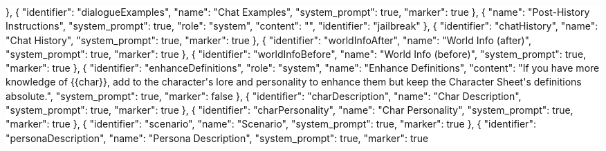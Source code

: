 },
{
"identifier": "dialogueExamples",
"name": "Chat Examples",
"system_prompt": true,
"marker": true
},
{
"name": "Post-History Instructions",
"system_prompt": true,
"role": "system",
"content": "",
"identifier": "jailbreak"
},
{
"identifier": "chatHistory",
"name": "Chat History",
"system_prompt": true,
"marker": true
},
{
"identifier": "worldInfoAfter",
"name": "World Info (after)",
"system_prompt": true,
"marker": true
},
{
"identifier": "worldInfoBefore",
"name": "World Info (before)",
"system_prompt": true,
"marker": true
},
{
"identifier": "enhanceDefinitions",
"role": "system",
"name": "Enhance Definitions",
"content": "If you have more knowledge of {{char}}, add to the character's lore and personality to enhance them but keep the Character Sheet's definitions absolute.",
"system_prompt": true,
"marker": false
},
{
"identifier": "charDescription",
"name": "Char Description",
"system_prompt": true,
"marker": true
},
{
"identifier": "charPersonality",
"name": "Char Personality",
"system_prompt": true,
"marker": true
},
{
"identifier": "scenario",
"name": "Scenario",
"system_prompt": true,
"marker": true
},
{
"identifier": "personaDescription",
"name": "Persona Description",
"system_prompt": true,
"marker": true